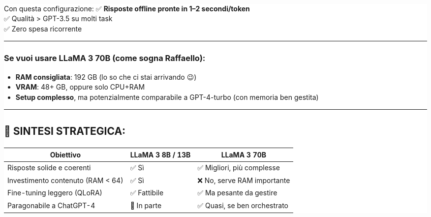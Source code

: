 Con questa configurazione:
✅ **Risposte offline pronte in 1–2 secondi/token**  
✅ Qualità > GPT-3.5 su molti task  
✅ Zero spesa ricorrente

---

### Se vuoi usare **LLaMA 3 70B** (come sogna Raffaello):

- **RAM consigliata**: 192 GB (lo so che ci stai arrivando 😉)
- **VRAM**: 48+ GB, oppure solo CPU+RAM
- **Setup complesso**, ma potenzialmente comparabile a GPT-4-turbo (con memoria ben gestita)

---

## 🧠 SINTESI STRATEGICA:

| Obiettivo                         | LLaMA 3 8B / 13B          | LLaMA 3 70B                   |
|----------------------------------|---------------------------|-------------------------------|
| Risposte solide e coerenti       | ✅ Sì                     | ✅ Migliori, più complesse     |
| Investimento contenuto (RAM < 64)| ✅ Sì                     | ❌ No, serve RAM importante     |
| Fine-tuning leggero (QLoRA)      | ✅ Fattibile              | ✅ Ma pesante da gestire       |
| Paragonabile a ChatGPT-4         | 🔶 In parte               | ✅ Quasi, se ben orchestrato    |
